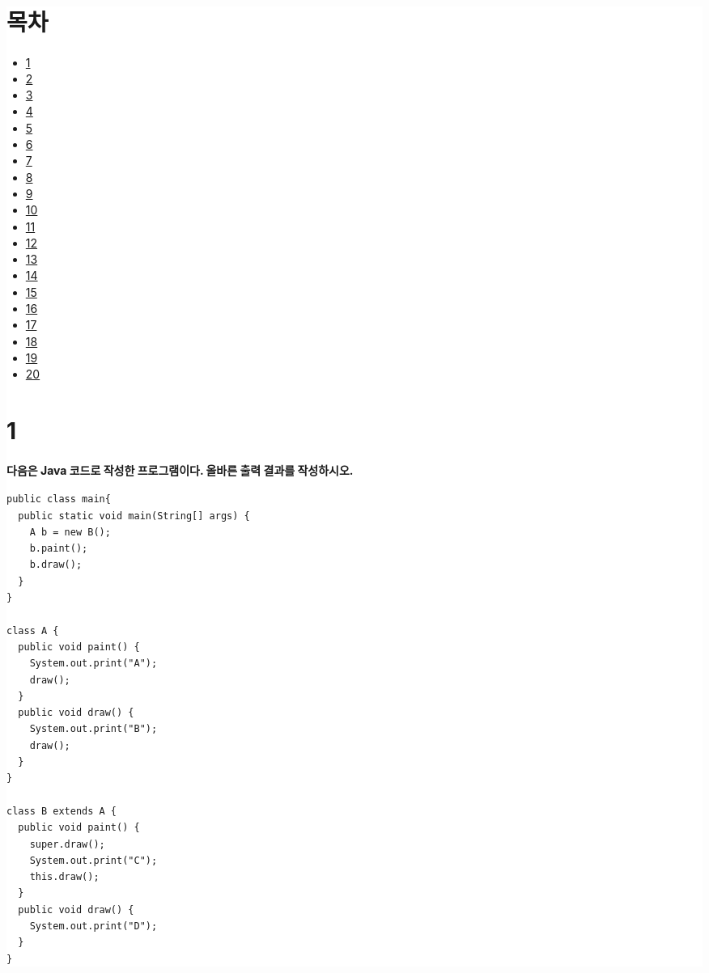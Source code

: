 # 목차

- [1](#1)
- [2](#2)
- [3](#3)
- [4](#4)
- [5](#5)
- [6](#6)
- [7](#7)
- [8](#8)
- [9](#9)
- [10](#10)
- [11](#11)
- [12](#12)
- [13](#13)
- [14](#14)
- [15](#15)
- [16](#16)
- [17](#17)
- [18](#18)
- [19](#19)
- [20](#20)

# 1
**다음은 Java 코드로 작성한 프로그램이다. 올바른 출력 결과를 작성하시오.**

```shell
public class main{
  public static void main(String[] args) {
    A b = new B();
    b.paint();
    b.draw();
  }
}

class A {
  public void paint() {
    System.out.print("A");
    draw();
  }
  public void draw() {
    System.out.print("B");
    draw();
  }
}

class B extends A {
  public void paint() {
    super.draw();
    System.out.print("C");
    this.draw();
  }
  public void draw() {
    System.out.print("D");
  }
}
```
